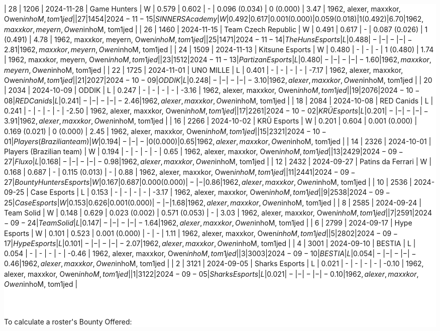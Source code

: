 |           28 |     1206 | 2024-11-28 | Game Hunters             | W   | 0.579      | 0.602        | -                | 0.096 (0.034)    | 0 (0.000) |     3.47 | 1962, alexer, maxxkor, Owen$inhoM, tom1jed |
|           27 |     1454 | 2024-11-15 | SINNERS Academy          | W   | 0.492      | 0.617        | 0.001 (0.000)    | 0.059 (0.018)    | 1 (0.492) |     6.70 | 1962, maxxkor, meyern, Owen$inhoM, tom1jed |
|           26 |     1460 | 2024-11-15 | Team Czech Republic      | W   | 0.491      | 0.617        | -                | 0.087 (0.026)    | 1 (0.491) |     4.78 | 1962, maxxkor, meyern, Owen$inhoM, tom1jed |
|           25 |     1471 | 2024-11-14 | The Huns Esports         | L   | 0.488      | -            | -                | -                | -         |    -2.81 | 1962, maxxkor, meyern, Owen$inhoM, tom1jed |
|           24 |     1509 | 2024-11-13 | Kitsune Esports          | W   | 0.480      | -            | -                | -                | 1 (0.480) |     1.74 | 1962, maxxkor, meyern, Owen$inhoM, tom1jed |
|           23 |     1512 | 2024-11-13 | Partizan Esports         | L   | 0.480      | -            | -                | -                | -         |    -1.60 | 1962, maxxkor, meyern, Owen$inhoM, tom1jed |
|           22 |     1725 | 2024-11-01 | UNO MILLE                | L   | 0.401      | -            | -                | -                | -         |    -7.17 | 1962, alexer, maxxkor, Owen$inhoM, tom1jed |
|           21 |     2027 | 2024-10-09 | ODDIK                    | L   | 0.248      | -            | -                | -                | -         |    -3.10 | 1962, alexer, maxxkor, Owen$inhoM, tom1jed |
|           20 |     2034 | 2024-10-09 | ODDIK                    | L   | 0.247      | -            | -                | -                | -         |    -3.16 | 1962, alexer, maxxkor, Owen$inhoM, tom1jed |
|           19 |     2076 | 2024-10-08 | RED Canids               | L   | 0.241      | -            | -                | -                | -         |    -2.46 | 1962, alexer, maxxkor, Owen$inhoM, tom1jed |
|           18 |     2084 | 2024-10-08 | RED Canids               | L   | 0.241      | -            | -                | -                | -         |    -2.50 | 1962, alexer, maxxkor, Owen$inhoM, tom1jed |
|           17 |     2261 | 2024-10-02 | KRÜ Esports              | L   | 0.201      | -            | -                | -                | -         |    -3.91 | 1962, alexer, maxxkor, Owen$inhoM, tom1jed |
|           16 |     2266 | 2024-10-02 | KRÜ Esports              | W   | 0.201      | 0.604        | 0.001 (0.000)    | 0.169 (0.021)    | 0 (0.000) |     2.45 | 1962, alexer, maxxkor, Owen$inhoM, tom1jed |
|           15 |     2321 | 2024-10-01 | Players (Brazilian team) | W   | 0.194      | -            | -                | -                | 0 (0.000) |     0.65 | 1962, alexer, maxxkor, Owen$inhoM, tom1jed |
|           14 |     2326 | 2024-10-01 | Players (Brazilian team) | W   | 0.194      | -            | -                | -                | -         |     0.65 | 1962, alexer, maxxkor, Owen$inhoM, tom1jed |
|           13 |     2429 | 2024-09-27 | Fluxo                    | L   | 0.168      | -            | -                | -                | -         |    -0.98 | 1962, alexer, maxxkor, Owen$inhoM, tom1jed |
|           12 |     2432 | 2024-09-27 | Patins da Ferrari        | W   | 0.168      | 0.687        | -                | 0.115 (0.013)    | -         |     0.88 | 1962, alexer, maxxkor, Owen$inhoM, tom1jed |
|           11 |     2441 | 2024-09-27 | Bounty Hunters Esports   | W   | 0.167      | 0.687        | 0.000 (0.000)    | -                | -         |     0.86 | 1962, alexer, maxxkor, Owen$inhoM, tom1jed |
|           10 |     2536 | 2024-09-25 | Case Esports             | L   | 0.153      | -            | -                | -                | -         |    -3.17 | 1962, alexer, maxxkor, Owen$inhoM, tom1jed |
|            9 |     2538 | 2024-09-25 | Case Esports             | W   | 0.153      | 0.626        | 0.001 (0.000)    | -                | -         |     1.68 | 1962, alexer, maxxkor, Owen$inhoM, tom1jed |
|            8 |     2585 | 2024-09-24 | Team Solid               | W   | 0.148      | 0.629        | 0.023 (0.002)    | 0.571 (0.053)    | -         |     3.03 | 1962, alexer, maxxkor, Owen$inhoM, tom1jed |
|            7 |     2591 | 2024-09-24 | Team Solid               | L   | 0.147      | -            | -                | -                | -         |    -1.64 | 1962, alexer, maxxkor, Owen$inhoM, tom1jed |
|            6 |     2799 | 2024-09-17 | Hype Esports             | W   | 0.101      | 0.523        | 0.001 (0.000)    | -                | -         |     1.11 | 1962, alexer, maxxkor, Owen$inhoM, tom1jed |
|            5 |     2802 | 2024-09-17 | Hype Esports             | L   | 0.101      | -            | -                | -                | -         |    -2.07 | 1962, alexer, maxxkor, Owen$inhoM, tom1jed |
|            4 |     3001 | 2024-09-10 | BESTIA                   | L   | 0.054      | -            | -                | -                | -         |    -0.46 | 1962, alexer, maxxkor, Owen$inhoM, tom1jed |
|            3 |     3003 | 2024-09-10 | BESTIA                   | L   | 0.054      | -            | -                | -                | -         |    -0.46 | 1962, alexer, maxxkor, Owen$inhoM, tom1jed |
|            2 |     3121 | 2024-09-05 | Sharks Esports           | L   | 0.021      | -            | -                | -                | -         |    -0.10 | 1962, alexer, maxxkor, Owen$inhoM, tom1jed |
|            1 |     3122 | 2024-09-05 | Sharks Esports           | L   | 0.021      | -            | -                | -                | -         |    -0.10 | 1962, alexer, maxxkor, Owen$inhoM, tom1jed |

<br />
<span id="table2"></span><br />
To calculate a roster's Bounty Offered:<br />
